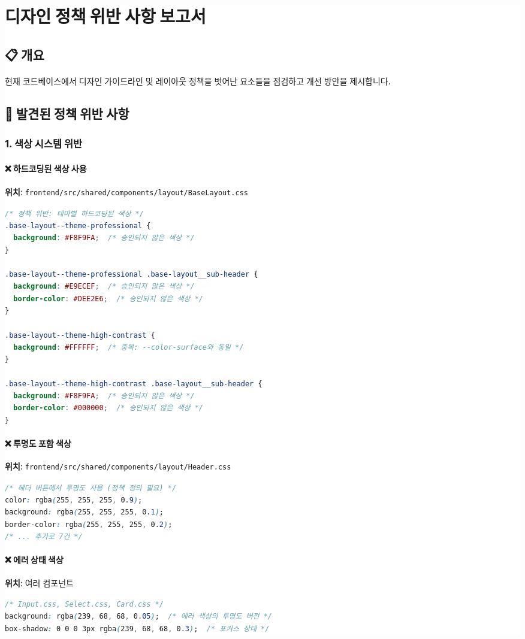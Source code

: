 # 디자인 정책 위반 사항 보고서

## 📋 개요
현재 코드베이스에서 디자인 가이드라인 및 레이아웃 정책을 벗어난 요소들을 점검하고 개선 방안을 제시합니다.

## 🚨 발견된 정책 위반 사항

### 1. 색상 시스템 위반

#### ❌ 하드코딩된 색상 사용
**위치**: `frontend/src/shared/components/layout/BaseLayout.css`
```css
/* 정책 위반: 테마별 하드코딩된 색상 */
.base-layout--theme-professional {
  background: #F8F9FA;  /* 승인되지 않은 색상 */
}

.base-layout--theme-professional .base-layout__sub-header {
  background: #E9ECEF;  /* 승인되지 않은 색상 */
  border-color: #DEE2E6;  /* 승인되지 않은 색상 */
}

.base-layout--theme-high-contrast {
  background: #FFFFFF;  /* 중복: --color-surface와 동일 */
}

.base-layout--theme-high-contrast .base-layout__sub-header {
  background: #F8F9FA;  /* 승인되지 않은 색상 */
  border-color: #000000;  /* 승인되지 않은 색상 */
}
```

#### ❌ 투명도 포함 색상
**위치**: `frontend/src/shared/components/layout/Header.css`
```css
/* 헤더 버튼에서 투명도 사용 (정책 정의 필요) */
color: rgba(255, 255, 255, 0.9);
background: rgba(255, 255, 255, 0.1);
border-color: rgba(255, 255, 255, 0.2);
/* ... 추가로 7건 */
```

#### ❌ 에러 상태 색상
**위치**: 여러 컴포넌트
```css
/* Input.css, Select.css, Card.css */
background: rgba(239, 68, 68, 0.05);  /* 에러 색상의 투명도 버전 */
box-shadow: 0 0 0 3px rgba(239, 68, 68, 0.3);  /* 포커스 상태 */
```
